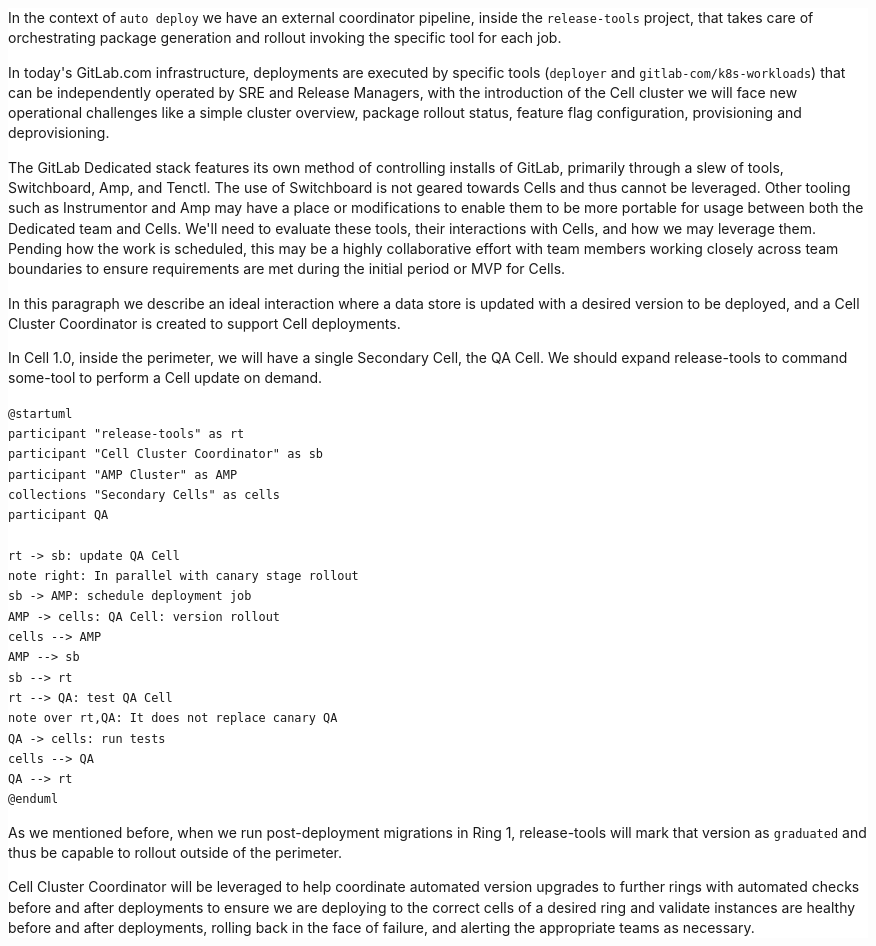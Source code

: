 In the context of `auto deploy` we have an external coordinator pipeline, inside the `release-tools` project, that takes care of orchestrating package generation and rollout invoking the specific tool for each job.

In today's GitLab.com infrastructure, deployments are executed by specific tools (`deployer` and `gitlab-com/k8s-workloads`) that can be independently operated by SRE and Release Managers, with the introduction of the Cell cluster we will face new operational challenges like a simple cluster overview, package rollout status, feature flag configuration, provisioning and deprovisioning.

The GitLab Dedicated stack features its own method of controlling installs of GitLab, primarily through a slew of tools, Switchboard, Amp, and Tenctl. The use of Switchboard is not geared towards Cells and thus cannot be leveraged. Other tooling such as Instrumentor and Amp may have a place or modifications to enable them to be more portable for usage between both the Dedicated team and Cells. We'll need to evaluate these tools, their interactions with Cells, and how we may leverage them. Pending how the work is scheduled, this may be a highly collaborative effort with team members working closely across team boundaries to ensure requirements are met during the initial period or MVP for Cells.

In this paragraph we describe an ideal interaction where a data store is updated with a desired version to be deployed, and a Cell Cluster Coordinator is created to support Cell deployments.

In Cell 1.0, inside the perimeter, we will have a single Secondary Cell, the QA Cell.
We should expand release-tools to command some-tool to perform a Cell update on demand.

```plantuml
@startuml
participant "release-tools" as rt
participant "Cell Cluster Coordinator" as sb
participant "AMP Cluster" as AMP
collections "Secondary Cells" as cells
participant QA

rt -> sb: update QA Cell
note right: In parallel with canary stage rollout
sb -> AMP: schedule deployment job
AMP -> cells: QA Cell: version rollout
cells --> AMP
AMP --> sb
sb --> rt
rt --> QA: test QA Cell
note over rt,QA: It does not replace canary QA
QA -> cells: run tests
cells --> QA
QA --> rt
@enduml
```

As we mentioned before, when we run post-deployment migrations in Ring 1, release-tools will mark that version as `graduated` and thus be capable to rollout outside of the perimeter.

Cell Cluster Coordinator will be leveraged to help coordinate automated version upgrades to further rings with automated checks before and after deployments to ensure we are deploying to the correct cells of a desired ring and validate instances are healthy before and after deployments, rolling back in the face of failure, and alerting the appropriate teams as necessary.
